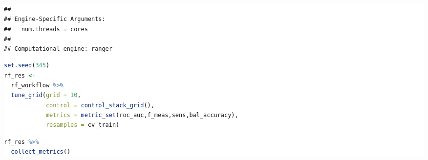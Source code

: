 ```
## 
## Engine-Specific Arguments:
##   num.threads = cores
## 
## Computational engine: ranger
```

```r
set.seed(345)
rf_res <- 
  rf_workflow %>% 
  tune_grid(grid = 10,
            control = control_stack_grid(),
            metrics = metric_set(roc_auc,f_meas,sens,bal_accuracy), 
            resamples = cv_train)
```

```r
rf_res %>%
  collect_metrics()
```

<div data-pagedtable="false">
  <script data-pagedtable-source type="application/json">